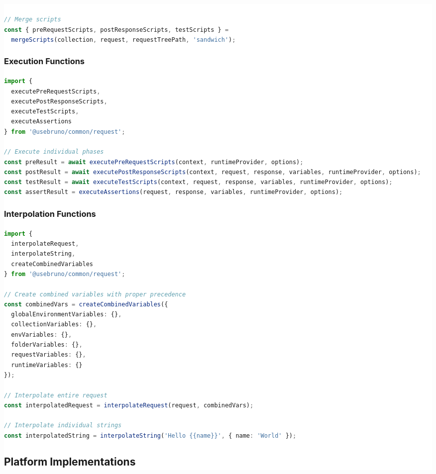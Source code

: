 ```typescript

// Merge scripts
const { preRequestScripts, postResponseScripts, testScripts } = 
  mergeScripts(collection, request, requestTreePath, 'sandwich');
```

### Execution Functions

```typescript
import { 
  executePreRequestScripts,
  executePostResponseScripts,
  executeTestScripts,
  executeAssertions 
} from '@usebruno/common/request';

// Execute individual phases
const preResult = await executePreRequestScripts(context, runtimeProvider, options);
const postResult = await executePostResponseScripts(context, request, response, variables, runtimeProvider, options);
const testResult = await executeTestScripts(context, request, response, variables, runtimeProvider, options);
const assertResult = executeAssertions(request, response, variables, runtimeProvider, options);
```

### Interpolation Functions

```typescript
import { 
  interpolateRequest,
  interpolateString,
  createCombinedVariables 
} from '@usebruno/common/request';

// Create combined variables with proper precedence
const combinedVars = createCombinedVariables({
  globalEnvironmentVariables: {},
  collectionVariables: {},
  envVariables: {},
  folderVariables: {},
  requestVariables: {},
  runtimeVariables: {}
});

// Interpolate entire request
const interpolatedRequest = interpolateRequest(request, combinedVars);

// Interpolate individual strings
const interpolatedString = interpolateString('Hello {{name}}', { name: 'World' });
```

## Platform Implementations
